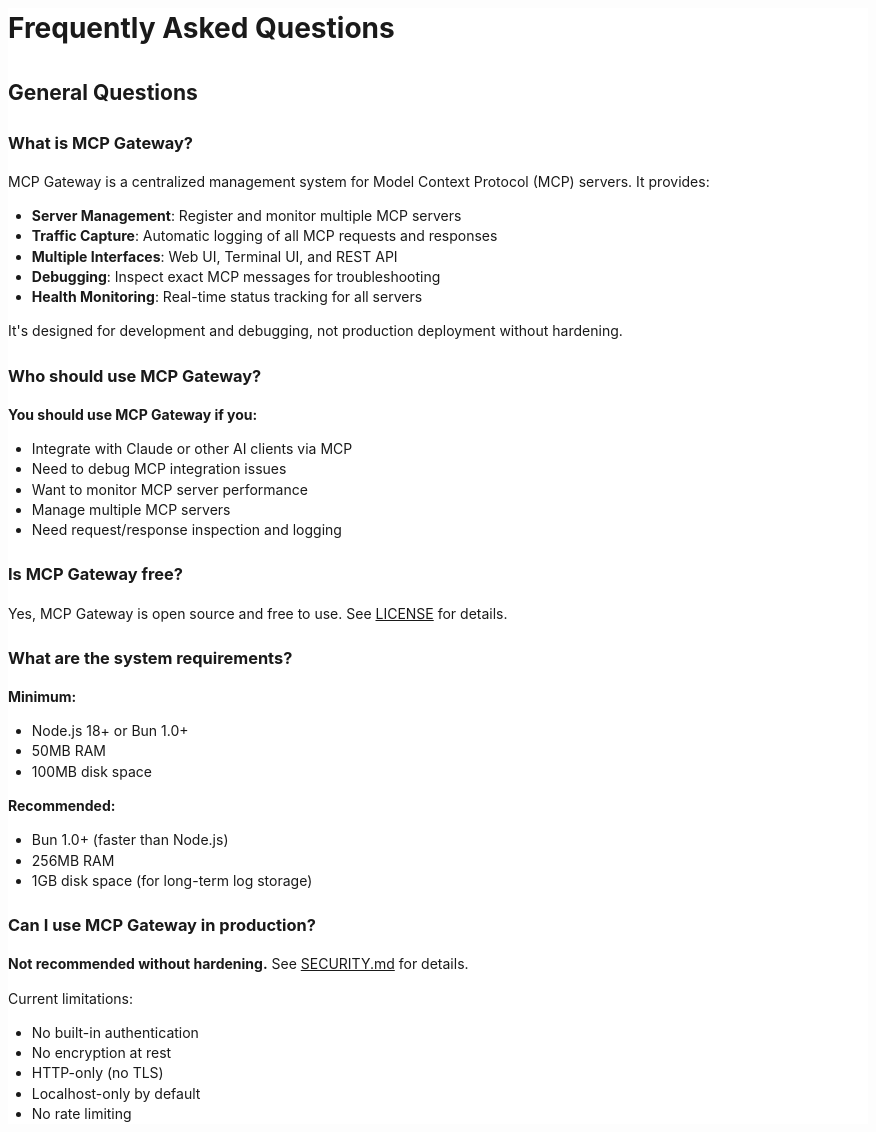 # Frequently Asked Questions

## General Questions

### What is MCP Gateway?

MCP Gateway is a centralized management system for Model Context Protocol (MCP) servers. It provides:

- **Server Management**: Register and monitor multiple MCP servers
- **Traffic Capture**: Automatic logging of all MCP requests and responses
- **Multiple Interfaces**: Web UI, Terminal UI, and REST API
- **Debugging**: Inspect exact MCP messages for troubleshooting
- **Health Monitoring**: Real-time status tracking for all servers

It's designed for development and debugging, not production deployment without hardening.

### Who should use MCP Gateway?

**You should use MCP Gateway if you:**
- Integrate with Claude or other AI clients via MCP
- Need to debug MCP integration issues
- Want to monitor MCP server performance
- Manage multiple MCP servers
- Need request/response inspection and logging

### Is MCP Gateway free?

Yes, MCP Gateway is open source and free to use. See [LICENSE](../../LICENSE) for details.

### What are the system requirements?

**Minimum:**
- Node.js 18+ or Bun 1.0+
- 50MB RAM
- 100MB disk space

**Recommended:**
- Bun 1.0+ (faster than Node.js)
- 256MB RAM
- 1GB disk space (for long-term log storage)

### Can I use MCP Gateway in production?

**Not recommended without hardening.** See [SECURITY.md](../../SECURITY.md) for details.

Current limitations:
- No built-in authentication
- No encryption at rest
- HTTP-only (no TLS)
- Localhost-only by default
- No rate limiting
